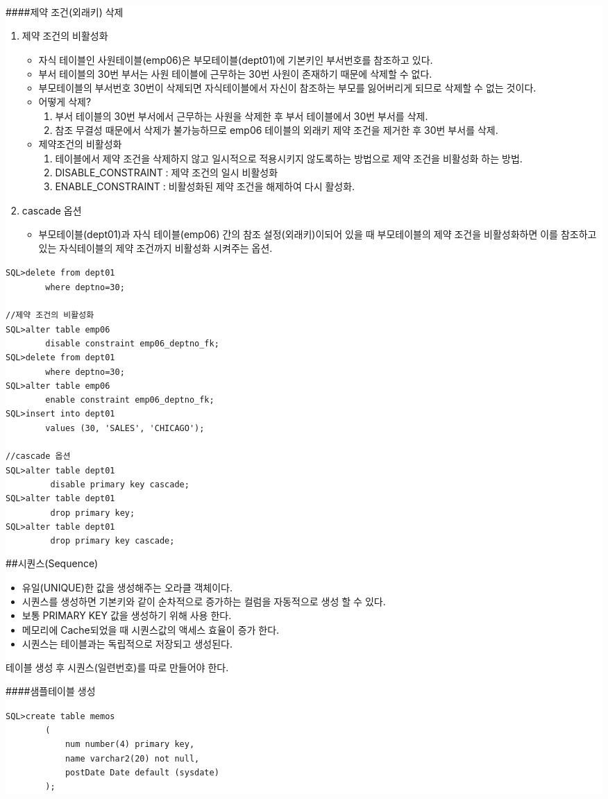####제약 조건(외래키) 삭제

1. 제약 조건의 비활성화
	- 자식 테이블인 사원테이블(emp06)은 부모테이블(dept01)에 기본키인 부서번호를 참조하고 있다.
	- 부서 테이블의 30번 부서는 사원 테이블에 근무하는 30번 사원이 존재하기 때문에 삭제할 수 없다.
	- 부모테이블의 부서번호 30번이 삭제되면 자식테이블에서 자신이 참조하는 부모를 잃어버리게 되므로 삭제할 수 없는 것이다.
	- 어떻게 삭제?
		1. 부서 테이블의 30번 부서에서 근무하는 사원을 삭제한 후 부서 테이블에서 30번 부서를 삭제.
		2. 참조 무결성 때문에서 삭제가 불가능하므로 emp06 테이블의 외래키 제약 조건을 제거한 후 30번 부서를 삭제.
	- 제약조건의 비활성화
		1. 테이블에서 제약 조건을 삭제하지 않고 일시적으로 적용시키지 않도록하는 방법으로 제약 조건을 비활성화 하는 방법.
		2. DISABLE_CONSTRAINT : 제약  조건의 일시 비활성화
		3. ENABLE_CONSTRAINT : 비활성화된 제약 조건을 해제하여 다시 활성화.

2. cascade 옵션
	- 부모테이블(dept01)과 자식 테이블(emp06) 간의 참조 설정(외래키)이되어 있을 때 부모테이블의 제약 조건을 비활성화하면
이를 참조하고 있는 자식테이블의 제약 조건까지 비활성화 시켜주는 옵션.

```
SQL>delete from dept01
        where deptno=30;

//제약 조건의 비활성화
SQL>alter table emp06
        disable constraint emp06_deptno_fk;
SQL>delete from dept01
        where deptno=30;
SQL>alter table emp06
        enable constraint emp06_deptno_fk;
SQL>insert into dept01
        values (30, 'SALES', 'CHICAGO');

//cascade 옵션
SQL>alter table dept01
         disable primary key cascade;
SQL>alter table dept01
         drop primary key;
SQL>alter table dept01
         drop primary key cascade;
```

##시퀀스(Sequence)

- 유일(UNIQUE)한 값을 생성해주는 오라클 객체이다.
- 시퀀스를 생성하면 기본키와 같이 순차적으로 증가하는 컬럼을 자동적으로 생성 할 수 있다.
- 보통 PRIMARY KEY 값을 생성하기 위해 사용 한다.
- 메모리에 Cache되었을 때 시퀀스값의 액세스 효율이 증가 한다.
- 시퀀스는 테이블과는 독립적으로 저장되고 생성된다.

테이블 생성 후 시퀀스(일련번호)를 따로 만들어야 한다.

####샘플테이블 생성

```
SQL>create table memos
        (
            num number(4) primary key,
            name varchar2(20) not null,
            postDate Date default (sysdate)
        );
```
